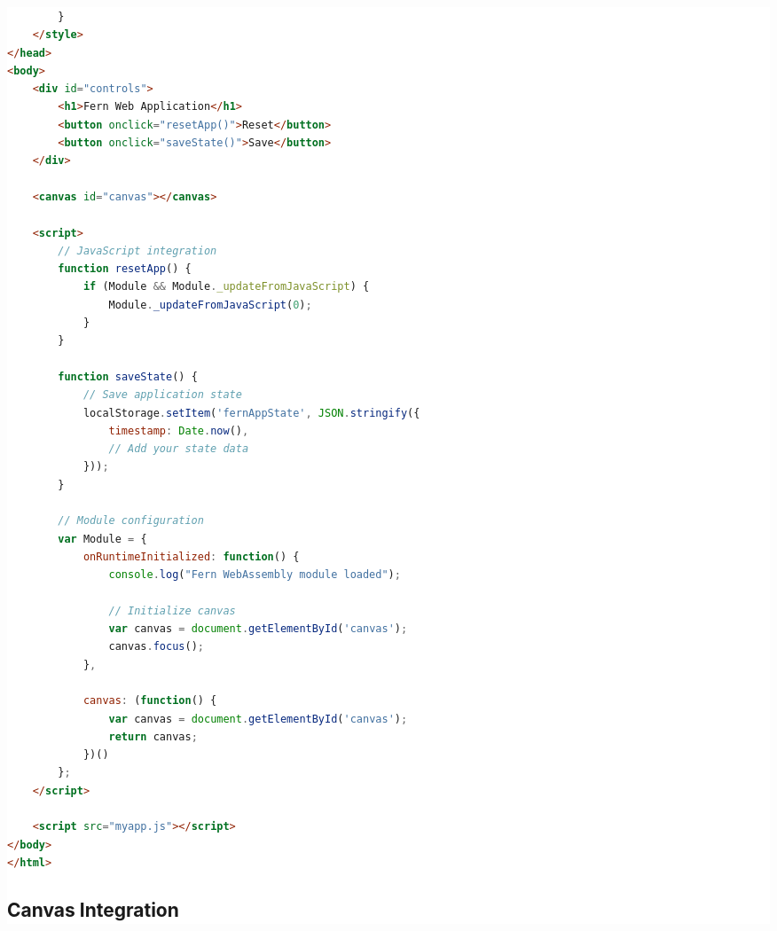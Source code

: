 ```html
        }
    </style>
</head>
<body>
    <div id="controls">
        <h1>Fern Web Application</h1>
        <button onclick="resetApp()">Reset</button>
        <button onclick="saveState()">Save</button>
    </div>
    
    <canvas id="canvas"></canvas>
    
    <script>
        // JavaScript integration
        function resetApp() {
            if (Module && Module._updateFromJavaScript) {
                Module._updateFromJavaScript(0);
            }
        }
        
        function saveState() {
            // Save application state
            localStorage.setItem('fernAppState', JSON.stringify({
                timestamp: Date.now(),
                // Add your state data
            }));
        }
        
        // Module configuration
        var Module = {
            onRuntimeInitialized: function() {
                console.log("Fern WebAssembly module loaded");
                
                // Initialize canvas
                var canvas = document.getElementById('canvas');
                canvas.focus();
            },
            
            canvas: (function() {
                var canvas = document.getElementById('canvas');
                return canvas;
            })()
        };
    </script>
    
    <script src="myapp.js"></script>
</body>
</html>
```

## Canvas Integration
